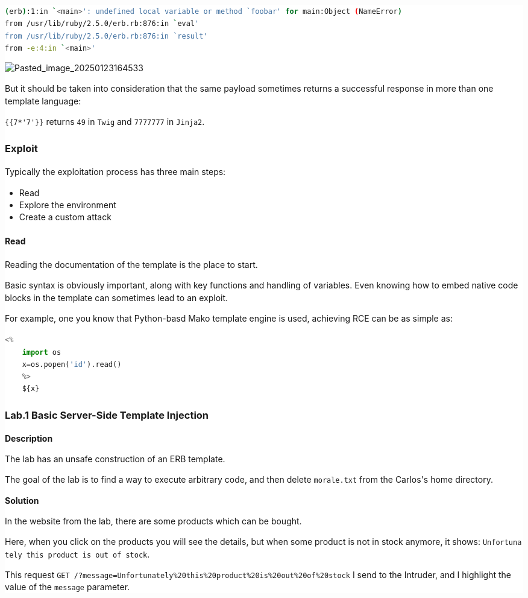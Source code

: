 ```sh
(erb):1:in `<main>': undefined local variable or method `foobar' for main:Object (NameError)
from /usr/lib/ruby/2.5.0/erb.rb:876:in `eval'
from /usr/lib/ruby/2.5.0/erb.rb:876:in `result'
from -e:4:in `<main>'
```

![Pasted_image_20250123164533](https://github.com/user-attachments/assets/0288d0fe-b91d-4767-bef0-336719c687a2)

But it should be taken into consideration that the same payload sometimes returns a successful response in more than one template language:

`{{7*'7'}}` returns `49` in `Twig` and `7777777` in `Jinja2`.

### Exploit

Typically the exploitation process has three main steps:
- Read
- Explore the environment
- Create a custom attack

#### Read

Reading the documentation of the template is the place to start. 

Basic syntax is obviously important, along with key functions and handling of variables. Even knowing how to embed native code blocks in the template can sometimes lead to an exploit.

For example, one you know that Python-basd Mako template engine is used, achieving RCE can be as simple as:

```python
<%
	import os
	x=os.popen('id').read()
	%>
	${x}
```

### Lab.1 Basic Server-Side Template Injection

**Description**

The lab has an unsafe construction of an ERB template.

The goal of the lab is to find a way to execute arbitrary code, and then delete `morale.txt` from the Carlos's home directory.

**Solution**

In the website from the lab, there are some products which can be bought.

Here, when you click on the products you will see the details, but when some product is not in stock anymore, it shows: `Unfortunately this product is out of stock`.

This request `GET /?message=Unfortunately%20this%20product%20is%20out%20of%20stock` I send to the Intruder, and I highlight the value of the `message` parameter.
